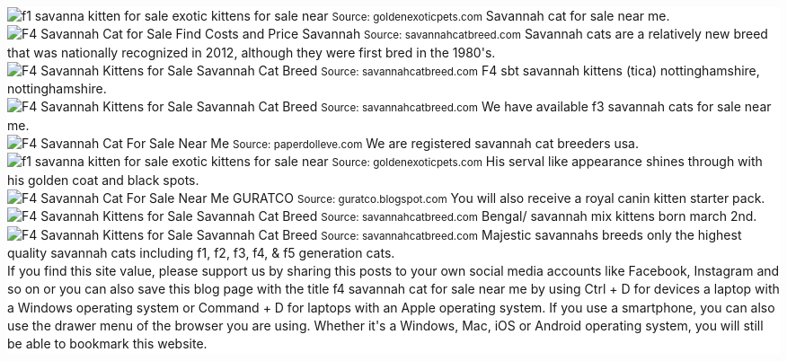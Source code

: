 <aside>
<img class="v-image ads-img" alt="f1 savanna kitten for sale exotic kittens for sale near" src="https://goldenexoticpets.com/wp-content/uploads/2020/06/superb-golden-f4-female-breeding-or-special-pet-5b4a82747673b.jpg" width="100%" onerror="this.onerror=null;this.src='data:image/gif;base64,R0lGODlhAQABAAAAACH5BAEKAAEALAAAAAABAAEAAAICTAEAOw==';" />
<small>Source: goldenexoticpets.com</small>
Savannah cat for sale near me.
</aside>

<aside>
<img class="v-image ads-img" alt="F4 Savannah Cat for Sale Find Costs and Price Savannah" src="https://savannahcatbreed.com/wp-content/uploads/2019/01/G3-2.jpg" width="100%" onerror="this.onerror=null;this.src='data:image/gif;base64,R0lGODlhAQABAAAAACH5BAEKAAEALAAAAAABAAEAAAICTAEAOw==';" />
<small>Source: savannahcatbreed.com</small>
Savannah cats are a relatively new breed that was nationally recognized in 2012, although they were first bred in the 1980&#039;s.
</aside>

<aside>
<img class="v-image ads-img" alt="F4 Savannah Kittens for Sale Savannah Cat Breed" src="https://savannahcatbreed.com/wp-content/uploads/2020/05/G5-2.jpg" width="100%" onerror="this.onerror=null;this.src='data:image/gif;base64,R0lGODlhAQABAAAAACH5BAEKAAEALAAAAAABAAEAAAICTAEAOw==';" />
<small>Source: savannahcatbreed.com</small>
F4 sbt savannah kittens (tica) nottinghamshire, nottinghamshire.
</aside>

<aside>
<img class="v-image ads-img" alt="F4 Savannah Kittens for Sale Savannah Cat Breed" src="https://savannahcatbreed.com/wp-content/uploads/2021/08/R2-2.jpg" width="100%" onerror="this.onerror=null;this.src='data:image/gif;base64,R0lGODlhAQABAAAAACH5BAEKAAEALAAAAAABAAEAAAICTAEAOw==';" />
<small>Source: savannahcatbreed.com</small>
We have available f3 savannah cats for sale near me.
</aside>

<aside>
<img class="v-image ads-img" alt="F4 Savannah Cat For Sale Near Me" src="https://i.pinimg.com/originals/d1/b7/56/d1b756f694c49d6f66118c4c5f1cf242.jpg" width="100%" onerror="this.onerror=null;this.src='data:image/gif;base64,R0lGODlhAQABAAAAACH5BAEKAAEALAAAAAABAAEAAAICTAEAOw==';" />
<small>Source: paperdolleve.com</small>
We are registered savannah cat breeders usa.
</aside>

<aside>
<img class="v-image ads-img" alt="f1 savanna kitten for sale exotic kittens for sale near" src="https://goldenexoticpets.com/wp-content/uploads/2020/06/superb-golden-f4-female-breeding-or-special-pet-5b4a8274ada33.jpg" width="100%" onerror="this.onerror=null;this.src='data:image/gif;base64,R0lGODlhAQABAAAAACH5BAEKAAEALAAAAAABAAEAAAICTAEAOw==';" />
<small>Source: goldenexoticpets.com</small>
His serval like appearance shines through with his golden coat and black spots.
</aside>

<aside>
<img class="v-image ads-img" alt="F4 Savannah Cat For Sale Near Me GURATCO" src="https://i0.wp.com/www.buyservals.com/wp-content/uploads/2020/09/122125407_10158451383303046_3963148921963475118_o.jpg?fit=525%2C524&amp;ssl=1" width="100%" onerror="this.onerror=null;this.src='data:image/gif;base64,R0lGODlhAQABAAAAACH5BAEKAAEALAAAAAABAAEAAAICTAEAOw==';" />
<small>Source: guratco.blogspot.com</small>
You will also receive a royal canin kitten starter pack.
</aside>

<aside>
<img class="v-image ads-img" alt="F4 Savannah Kittens for Sale Savannah Cat Breed" src="https://savannahcatbreed.com/wp-content/uploads/2020/11/Gia4-2.jpg" width="100%" onerror="this.onerror=null;this.src='data:image/gif;base64,R0lGODlhAQABAAAAACH5BAEKAAEALAAAAAABAAEAAAICTAEAOw==';" />
<small>Source: savannahcatbreed.com</small>
Bengal/ savannah mix kittens born march 2nd.
</aside>

<aside>
<img class="v-image ads-img" alt="F4 Savannah Kittens for Sale Savannah Cat Breed" src="https://savannahcatbreed.com/wp-content/uploads/2020/05/G5-1.jpg" width="100%" onerror="this.onerror=null;this.src='data:image/gif;base64,R0lGODlhAQABAAAAACH5BAEKAAEALAAAAAABAAEAAAICTAEAOw==';" />
<small>Source: savannahcatbreed.com</small>
Majestic savannahs breeds only the highest quality savannah cats including f1, f2, f3, f4, &amp; f5 generation cats.
</aside>
</section>
If you find this site value, please support us by sharing this posts to your own social media accounts like Facebook, Instagram and so on or you can also save this blog page with the title f4 savannah cat for sale near me by using Ctrl + D for devices a laptop with a Windows operating system or Command + D for laptops with an Apple operating system. If you use a smartphone, you can also use the drawer menu of the browser you are using. Whether it's a Windows, Mac, iOS or Android operating system, you will still be able to bookmark this website.